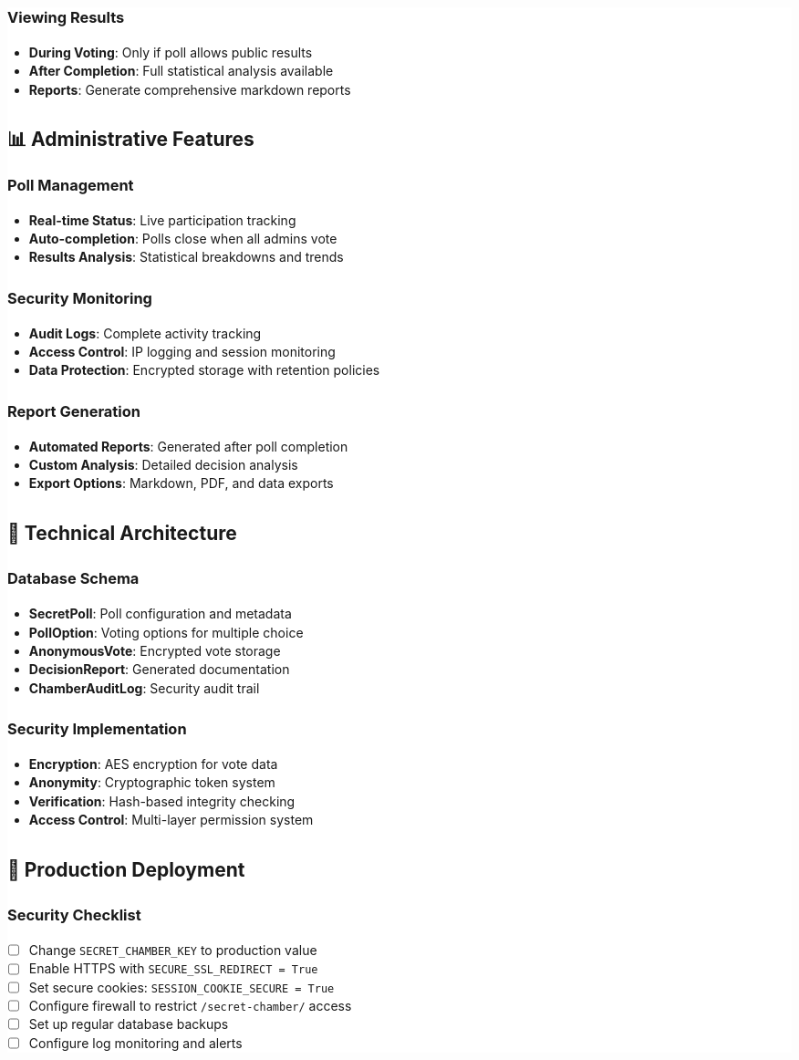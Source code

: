 ### Viewing Results
- **During Voting**: Only if poll allows public results
- **After Completion**: Full statistical analysis available
- **Reports**: Generate comprehensive markdown reports

## 📊 Administrative Features

### Poll Management
- **Real-time Status**: Live participation tracking
- **Auto-completion**: Polls close when all admins vote
- **Results Analysis**: Statistical breakdowns and trends

### Security Monitoring
- **Audit Logs**: Complete activity tracking
- **Access Control**: IP logging and session monitoring
- **Data Protection**: Encrypted storage with retention policies

### Report Generation
- **Automated Reports**: Generated after poll completion
- **Custom Analysis**: Detailed decision analysis
- **Export Options**: Markdown, PDF, and data exports

## 🔧 Technical Architecture

### Database Schema
- **SecretPoll**: Poll configuration and metadata
- **PollOption**: Voting options for multiple choice
- **AnonymousVote**: Encrypted vote storage
- **DecisionReport**: Generated documentation
- **ChamberAuditLog**: Security audit trail

### Security Implementation
- **Encryption**: AES encryption for vote data
- **Anonymity**: Cryptographic token system
- **Verification**: Hash-based integrity checking
- **Access Control**: Multi-layer permission system

## 🚀 Production Deployment

### Security Checklist
- [ ] Change `SECRET_CHAMBER_KEY` to production value
- [ ] Enable HTTPS with `SECURE_SSL_REDIRECT = True`
- [ ] Set secure cookies: `SESSION_COOKIE_SECURE = True`
- [ ] Configure firewall to restrict `/secret-chamber/` access
- [ ] Set up regular database backups
- [ ] Configure log monitoring and alerts
